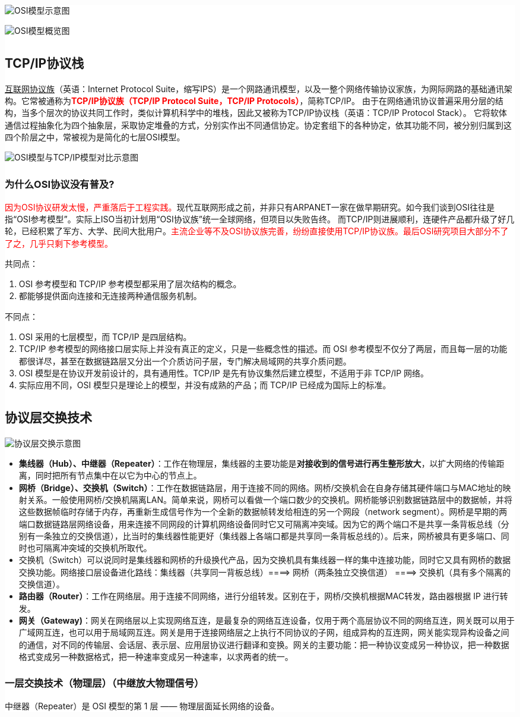 
![OSI模型示意图](https://seanxpcom-1252122045.cos.ap-nanjing.myqcloud.com/OSI-model/1.jpg)


![OSI模型概览图](https://seanxpcom-1252122045.cos.ap-nanjing.myqcloud.com/OSI-model/2.jpg)

## TCP/IP协议栈
[互联网协议族](https://www.wikiwand.com/zh-hans/TCP/IP%E5%8D%8F%E8%AE%AE%E6%97%8F)（英语：Internet Protocol Suite，缩写IPS）是一个网路通讯模型，以及一整个网络传输协议家族，为网际网路的基础通讯架构。它常被通称为<font color=red>**TCP/IP协议族（TCP/IP Protocol Suite，TCP/IP Protocols）**</font>，简称TCP/IP。
由于在网络通讯协议普遍采用分层的结构，当多个层次的协议共同工作时，类似计算机科学中的堆栈，因此又被称为TCP/IP协议栈（英语：TCP/IP Protocol Stack）。
它将软体通信过程抽象化为四个抽象层，采取协定堆叠的方式，分别实作出不同通信协定。协定套组下的各种协定，依其功能不同，被分别归属到这四个阶层之中，常被视为是简化的七层OSI模型。


![OSI模型与TCP/IP模型对比示意图](https://seanxpcom-1252122045.cos.ap-nanjing.myqcloud.com/OSI-model/3.jpg)

### 为什么OSI协议没有普及?

<font color=red>因为OSI协议研发太慢，严重落后于工程实践。</font>现代互联网形成之前，并非只有ARPANET一家在做早期研究。如今我们谈到OSI往往是指“OSI参考模型”。实际上ISO当初计划用“OSI协议族”统一全球网络，但项目以失败告终。
而TCP/IP则进展顺利，连硬件产品都升级了好几轮，已经积累了军方、大学、民间大批用户。<font color=red>主流企业等不及OSI协议族完善，纷纷直接使用TCP/IP协议族。最后OSI研究项目大部分不了了之，几乎只剩下参考模型。</font>

共同点：
1. OSI 参考模型和 TCP/IP 参考模型都采用了层次结构的概念。
2. 都能够提供面向连接和无连接两种通信服务机制。

不同点：
1. OSI 采用的七层模型，而 TCP/IP 是四层结构。
2. TCP/IP 参考模型的网络接口层实际上并没有真正的定义，只是一些概念性的描述。而 OSI 参考模型不仅分了两层，而且每一层的功能都很详尽，甚至在数据链路层又分出一个介质访问子层，专门解决局域网的共享介质问题。
3. OSI 模型是在协议开发前设计的，具有通用性。TCP/IP 是先有协议集然后建立模型，不适用于非 TCP/IP 网络。
4. 实际应用不同，OSI 模型只是理论上的模型，并没有成熟的产品；而 TCP/IP 已经成为国际上的标准。

## 协议层交换技术

![协议层交换示意图](https://seanxpcom-1252122045.cos.ap-nanjing.myqcloud.com/OSI-model/4.jpg)

* **集线器（Hub）、中继器（Repeater）**：工作在物理层，集线器的主要功能是**对接收到的信号进行再生整形放大**，以扩大网络的传输距离，同时把所有节点集中在以它为中心的节点上。
* **网桥（Bridge）、交换机（Switch）**：工作在数据链路层，用于连接不同的网络。网桥/交换机会在自身存储其硬件端口与MAC地址的映射关系。一般使用网桥/交换机隔离LAN。简单来说，网桥可以看做一个端口数少的交换机。网桥能够识别数据链路层中的数据帧，并将这些数据帧临时存储于内存，再重新生成信号作为一个全新的数据帧转发给相连的另一个网段（network segment）。网桥是早期的两端口数据链路层网络设备，用来连接不同网段的计算机网络设备同时它又可隔离冲突域。因为它的两个端口不是共享一条背板总线（分别有一条独立的交换信道），比当时的集线器性能更好（集线器上各端口都是共享同一条背板总线的）。后来，网桥被具有更多端口、同时也可隔离冲突域的交换机所取代。
* 交换机（Switch）可以说同时是集线器和网桥的升级换代产品，因为交换机具有集线器一样的集中连接功能，同时它又具有网桥的数据交换功能。网络接口层设备进化路线：集线器（共享同一背板总线）====> 网桥（两条独立交换信道） ====> 交换机（具有多个隔离的交换信道）。
* **路由器（Router）**：工作在网络层。用于连接不同网络，进行分组转发。区别在于，网桥/交换机根据MAC转发，路由器根据 IP 进行转发。
* **网关（Gateway)**：网关在网络层以上实现网络互连，是最复杂的网络互连设备，仅用于两个高层协议不同的网络互连，网关既可以用于广域网互连，也可以用于局域网互连。网关是用于连接网络层之上执行不同协议的子网，组成异构的互连网，网关能实现异构设备之间的通信，对不同的传输层、会话层、表示层、应用层协议进行翻译和变换。网关的主要功能：把一种协议变成另一种协议，把一种数据格式变成另一种数据格式，把一种速率变成另一种速率，以求两者的统一。


### 一层交换技术（物理层）（中继放大物理信号）
中继器（Repeater）是 OSI 模型的第 1 层 —— 物理层面延长网络的设备。
